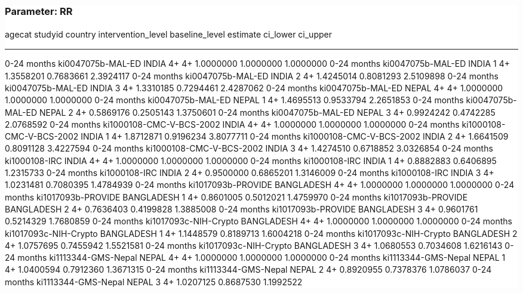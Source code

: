 

### Parameter: RR


agecat        studyid                    country      intervention_level   baseline_level     estimate    ci_lower    ci_upper
------------  -------------------------  -----------  -------------------  ---------------  ----------  ----------  ----------
0-24 months   ki0047075b-MAL-ED          INDIA        4+                   4+                1.0000000   1.0000000   1.0000000
0-24 months   ki0047075b-MAL-ED          INDIA        1                    4+                1.3558201   0.7683661   2.3924117
0-24 months   ki0047075b-MAL-ED          INDIA        2                    4+                1.4245014   0.8081293   2.5109898
0-24 months   ki0047075b-MAL-ED          INDIA        3                    4+                1.3310185   0.7294461   2.4287062
0-24 months   ki0047075b-MAL-ED          NEPAL        4+                   4+                1.0000000   1.0000000   1.0000000
0-24 months   ki0047075b-MAL-ED          NEPAL        1                    4+                1.4695513   0.9533794   2.2651853
0-24 months   ki0047075b-MAL-ED          NEPAL        2                    4+                0.5869176   0.2505143   1.3750601
0-24 months   ki0047075b-MAL-ED          NEPAL        3                    4+                0.9924242   0.4742285   2.0768592
0-24 months   ki1000108-CMC-V-BCS-2002   INDIA        4+                   4+                1.0000000   1.0000000   1.0000000
0-24 months   ki1000108-CMC-V-BCS-2002   INDIA        1                    4+                1.8712871   0.9196234   3.8077711
0-24 months   ki1000108-CMC-V-BCS-2002   INDIA        2                    4+                1.6641509   0.8091128   3.4227594
0-24 months   ki1000108-CMC-V-BCS-2002   INDIA        3                    4+                1.4274510   0.6718852   3.0326854
0-24 months   ki1000108-IRC              INDIA        4+                   4+                1.0000000   1.0000000   1.0000000
0-24 months   ki1000108-IRC              INDIA        1                    4+                0.8882883   0.6406895   1.2315733
0-24 months   ki1000108-IRC              INDIA        2                    4+                0.9500000   0.6865201   1.3146009
0-24 months   ki1000108-IRC              INDIA        3                    4+                1.0231481   0.7080395   1.4784939
0-24 months   ki1017093b-PROVIDE         BANGLADESH   4+                   4+                1.0000000   1.0000000   1.0000000
0-24 months   ki1017093b-PROVIDE         BANGLADESH   1                    4+                0.8601005   0.5012021   1.4759970
0-24 months   ki1017093b-PROVIDE         BANGLADESH   2                    4+                0.7636403   0.4199828   1.3885008
0-24 months   ki1017093b-PROVIDE         BANGLADESH   3                    4+                0.9601761   0.5214329   1.7680859
0-24 months   ki1017093c-NIH-Crypto      BANGLADESH   4+                   4+                1.0000000   1.0000000   1.0000000
0-24 months   ki1017093c-NIH-Crypto      BANGLADESH   1                    4+                1.1448579   0.8189713   1.6004218
0-24 months   ki1017093c-NIH-Crypto      BANGLADESH   2                    4+                1.0757695   0.7455942   1.5521581
0-24 months   ki1017093c-NIH-Crypto      BANGLADESH   3                    4+                1.0680553   0.7034608   1.6216143
0-24 months   ki1113344-GMS-Nepal        NEPAL        4+                   4+                1.0000000   1.0000000   1.0000000
0-24 months   ki1113344-GMS-Nepal        NEPAL        1                    4+                1.0400594   0.7912360   1.3671315
0-24 months   ki1113344-GMS-Nepal        NEPAL        2                    4+                0.8920955   0.7378376   1.0786037
0-24 months   ki1113344-GMS-Nepal        NEPAL        3                    4+                1.0207125   0.8687530   1.1992522